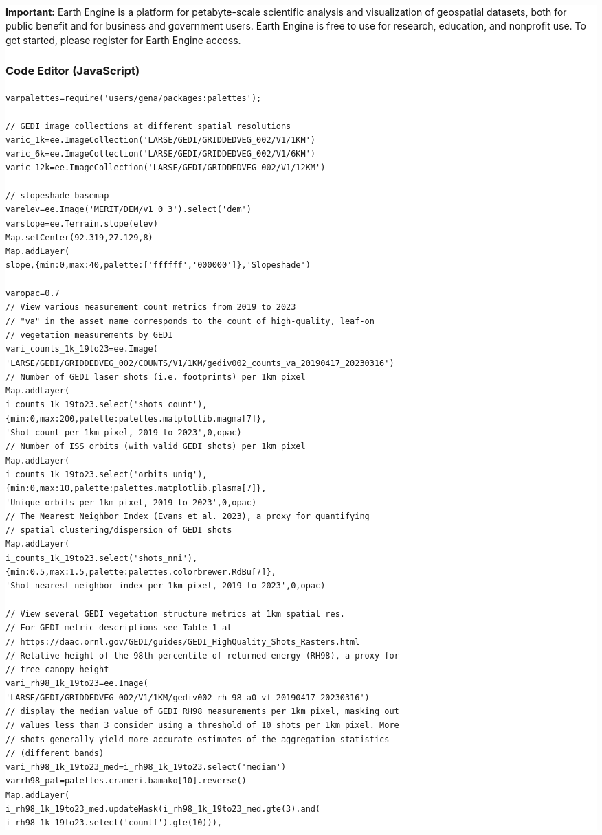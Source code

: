 **Important:** 
 Earth Engine is a platform for petabyte\-scale scientific analysis and visualization of
 geospatial datasets, both for public benefit and for business and government users.
 Earth Engine is free to use for research, education, and nonprofit use. To get started, please
 [register for Earth Engine access.](https://console.cloud.google.com/earth-engine)



### Code Editor (JavaScript)



```
varpalettes=require('users/gena/packages:palettes');

// GEDI image collections at different spatial resolutions
varic_1k=ee.ImageCollection('LARSE/GEDI/GRIDDEDVEG_002/V1/1KM')
varic_6k=ee.ImageCollection('LARSE/GEDI/GRIDDEDVEG_002/V1/6KM')
varic_12k=ee.ImageCollection('LARSE/GEDI/GRIDDEDVEG_002/V1/12KM')

// slopeshade basemap
varelev=ee.Image('MERIT/DEM/v1_0_3').select('dem')
varslope=ee.Terrain.slope(elev)
Map.setCenter(92.319,27.129,8)
Map.addLayer(
slope,{min:0,max:40,palette:['ffffff','000000']},'Slopeshade')

varopac=0.7
// View various measurement count metrics from 2019 to 2023
// "va" in the asset name corresponds to the count of high-quality, leaf-on
// vegetation measurements by GEDI
vari_counts_1k_19to23=ee.Image(
'LARSE/GEDI/GRIDDEDVEG_002/COUNTS/V1/1KM/gediv002_counts_va_20190417_20230316')
// Number of GEDI laser shots (i.e. footprints) per 1km pixel
Map.addLayer(
i_counts_1k_19to23.select('shots_count'),
{min:0,max:200,palette:palettes.matplotlib.magma[7]},
'Shot count per 1km pixel, 2019 to 2023',0,opac)
// Number of ISS orbits (with valid GEDI shots) per 1km pixel
Map.addLayer(
i_counts_1k_19to23.select('orbits_uniq'),
{min:0,max:10,palette:palettes.matplotlib.plasma[7]},
'Unique orbits per 1km pixel, 2019 to 2023',0,opac)
// The Nearest Neighbor Index (Evans et al. 2023), a proxy for quantifying
// spatial clustering/dispersion of GEDI shots
Map.addLayer(
i_counts_1k_19to23.select('shots_nni'),
{min:0.5,max:1.5,palette:palettes.colorbrewer.RdBu[7]},
'Shot nearest neighbor index per 1km pixel, 2019 to 2023',0,opac)

// View several GEDI vegetation structure metrics at 1km spatial res.
// For GEDI metric descriptions see Table 1 at
// https://daac.ornl.gov/GEDI/guides/GEDI_HighQuality_Shots_Rasters.html
// Relative height of the 98th percentile of returned energy (RH98), a proxy for
// tree canopy height
vari_rh98_1k_19to23=ee.Image(
'LARSE/GEDI/GRIDDEDVEG_002/V1/1KM/gediv002_rh-98-a0_vf_20190417_20230316')
// display the median value of GEDI RH98 measurements per 1km pixel, masking out
// values less than 3 consider using a threshold of 10 shots per 1km pixel. More
// shots generally yield more accurate estimates of the aggregation statistics
// (different bands)
vari_rh98_1k_19to23_med=i_rh98_1k_19to23.select('median')
varrh98_pal=palettes.crameri.bamako[10].reverse()
Map.addLayer(
i_rh98_1k_19to23_med.updateMask(i_rh98_1k_19to23_med.gte(3).and(
i_rh98_1k_19to23.select('countf').gte(10))),
```